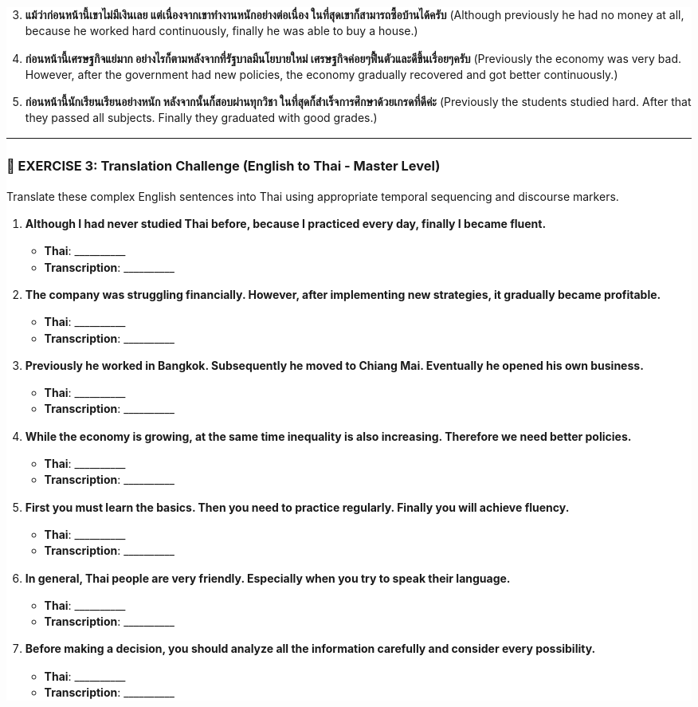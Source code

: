 3. **แม้ว่าก่อนหน้านี้เขาไม่มีเงินเลย แต่เนื่องจากเขาทำงานหนักอย่างต่อเนื่อง ในที่สุดเขาก็สามารถซื้อบ้านได้ครับ**
   (Although previously he had no money at all, because he worked hard continuously, finally he was able to buy a house.)

4. **ก่อนหน้านี้เศรษฐกิจแย่มาก อย่างไรก็ตามหลังจากที่รัฐบาลมีนโยบายใหม่ เศรษฐกิจค่อยๆฟื้นตัวและดีขึ้นเรื่อยๆครับ**
   (Previously the economy was very bad. However, after the government had new policies, the economy gradually recovered and got better continuously.)

5. **ก่อนหน้านี้นักเรียนเรียนอย่างหนัก หลังจากนั้นก็สอบผ่านทุกวิชา ในที่สุดก็สำเร็จการศึกษาด้วยเกรดที่ดีค่ะ**
   (Previously the students studied hard. After that they passed all subjects. Finally they graduated with good grades.)

---

### 📝 EXERCISE 3: Translation Challenge (English to Thai - Master Level)

Translate these complex English sentences into Thai using appropriate temporal sequencing and discourse markers.

1. **Although I had never studied Thai before, because I practiced every day, finally I became fluent.**
   - **Thai**: __________
   - **Transcription**: __________

2. **The company was struggling financially. However, after implementing new strategies, it gradually became profitable.**
   - **Thai**: __________
   - **Transcription**: __________

3. **Previously he worked in Bangkok. Subsequently he moved to Chiang Mai. Eventually he opened his own business.**
   - **Thai**: __________
   - **Transcription**: __________

4. **While the economy is growing, at the same time inequality is also increasing. Therefore we need better policies.**
   - **Thai**: __________
   - **Transcription**: __________

5. **First you must learn the basics. Then you need to practice regularly. Finally you will achieve fluency.**
   - **Thai**: __________
   - **Transcription**: __________

6. **In general, Thai people are very friendly. Especially when you try to speak their language.**
   - **Thai**: __________
   - **Transcription**: __________

7. **Before making a decision, you should analyze all the information carefully and consider every possibility.**
   - **Thai**: __________
   - **Transcription**: __________
